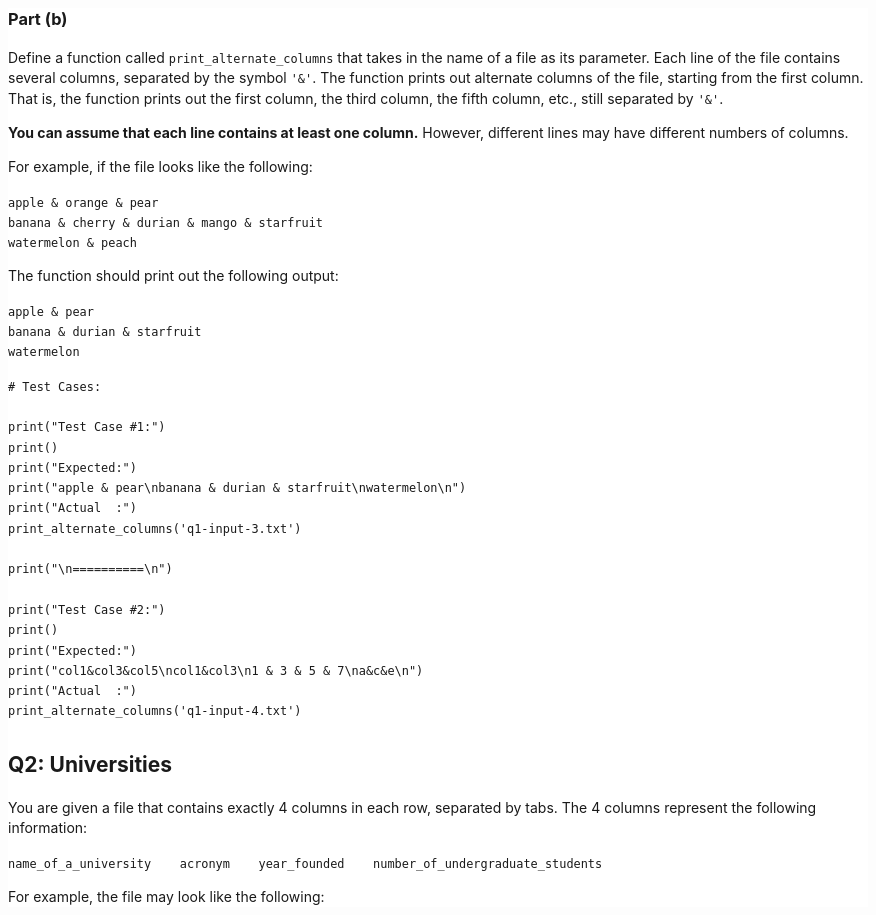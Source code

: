 ### Part (b)

Define a function called ```print_alternate_columns``` that takes in the name of a file as its parameter. Each line of the file contains several columns, separated by the symbol ```'&'```. The function prints out alternate columns of the file, starting from the first column. That is, the function prints out the first column, the third column, the fifth column, etc., still separated by ```'&'```.

__You can assume that each line contains at least one column.__ However, different lines may have different numbers of columns.

For example, if the file looks like the following:

```
apple & orange & pear
banana & cherry & durian & mango & starfruit
watermelon & peach
```

The function should print out the following output:

```
apple & pear
banana & durian & starfruit
watermelon
```
```
# Test Cases:

print("Test Case #1:")
print()
print("Expected:")
print("apple & pear\nbanana & durian & starfruit\nwatermelon\n")
print("Actual  :")
print_alternate_columns('q1-input-3.txt')

print("\n==========\n")

print("Test Case #2:")
print()
print("Expected:")
print("col1&col3&col5\ncol1&col3\n1 & 3 & 5 & 7\na&c&e\n")
print("Actual  :")
print_alternate_columns('q1-input-4.txt')
```
## Q2: Universities

You are given a file that contains exactly 4 columns in each row, separated by tabs. The 4 columns represent the following information:

```
name_of_a_university    acronym    year_founded    number_of_undergraduate_students
```

For example, the file may look like the following:
